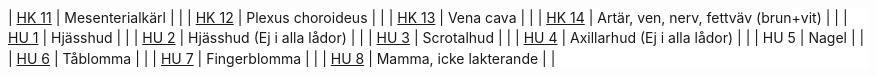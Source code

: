 | [HK 11](https://epsectra.com/UniView/#/patient/Vcw9CsMwDEDhEwks2dYPeAqlF8gesCJ57tD7U0On7N97dYUWwhtoNofsiOCtExQW9mASRb7OPD_zC8dBQm95DTbDUjxgUWVI3pG2lo9oWJpHokLje_3Pusg3UkwSm2w5wnu4NAGps0DWjWbFfKAf0/external/pathology/history/C04NLkgs0XVyMjI3cjN3iUtJMU1JMjcx1zU3TjTQTTU2NNRNNDZM1TUwszBMNTK3TDSzTAUA0?thumbnailUrlId=ztnVwJ_rZb5VSoLr_Uorw11iBE7vfJckF1z2D4cB2481~tH4dCmr7TQAM0CGBQyf6xQwljeJ4dZmx7fKJQPH022A1) | Mesenterialkärl                                                 |        |
| [HK 12](https://epsectra.com/UniView/#/patient/Vcw9CsMwDEDhEwks2dYPeAqlF8gesCJ57tD7U0On7N97dYUWwhtoNofsiOCtExQW9mASRb7OPD_zC8dBQm95DTbDUjxgUWVI3pG2lo9oWJpHokLje_3Pusg3UkwSm2w5wnu4NAGps0DWjWbFfKAf0/external/pathology/history/C04NLkgs0XVyMjI3cjN3iUtJMU1JMjcx1zU3TjTQTTU2NNRNNDZM1TUwszBMNTK3TDSzTAUA0?thumbnailUrlId=ztnVwJ_rZb5VSoLr_Uorw11iBE7vfJckF1z2D4cB2481~tH4dCmr7TQAM0CGBQyf6xQwljeJ4dZmx7fKJQPH022A1) | Plexus choroideus                                               |        |
| [HK 13](https://epsectra.com/UniView/#/patient/Vcw9CsMwDEDhEwks2dYPeAqlF8gesCJ57tD7U0On7N97dYUWwhtoNofsiOCtExQW9mASRb7OPD_zC8dBQm95DTbDUjxgUWVI3pG2lo9oWJpHokLje_3Pusg3UkwSm2w5wnu4NAGps0DWjWbFfKAf0/external/pathology/history/C04NLkgs0XVyMjI3cjN3iUtJMU1JMjcx1zU3TjTQTTU2NNRNNDZM1TUwszBMNTK3TDSzTAUA0?thumbnailUrlId=ztnVwJ_rZb5VSoLr_Uorw11iBE7vfJckF1z2D4cB2481~tH4dCmr7TQAM0CGBQyf6xQwljeJ4dZmx7fKJQPH022A1) | Vena cava                                                       |        |
| [HK 14](https://epsectra.com/UniView/#/patient/Vcw9CsMwDEDhEwks2dYPeAqlF8gesCJ57tD7U0On7N97dYUWwhtoNofsiOCtExQW9mASRb7OPD_zC8dBQm95DTbDUjxgUWVI3pG2lo9oWJpHokLje_3Pusg3UkwSm2w5wnu4NAGps0DWjWbFfKAf0/external/pathology/history/C04NLkgs0XVyMjI3cjN3iUtJMU1JMjcx1zU3TjTQTTU2NNRNNDZM1TUwszBMNTK3TDSzTAUA0?thumbnailUrlId=ztnVwJ_rZb5VSoLr_Uorw11iBE7vfJckF1z2D4cB2481~tH4dCmr7TQAM0CGBQyf6xQwljeJ4dZmx7fKJQPH022A1) | Artär, ven, nerv, fettväv (brun+vit)                            |        |
| [HU 1](https://epsectra.com/UniView/#/patient/Vcw5CgMxDEDREwmsZbSAq5CcYPqANZbrFLk_MaSa_v3Pa3ojvICGJNSBCCkHQVPTnErmqO-zzs_4gr-Cn_agrhHYWk5YxAqlO3KRukU9KnIWOohe63_2RbmRY5HF0Kg-85hpYmA8GhRvNBjrhn41/external/pathology/history/C04NLkgs0bVwtTR2MXcyiktJMU1JMjcx1zU3TjTQTTU2NNRNNDZM1TUwszBMNTK3TDSzTAUA0?thumbnailUrlId=8Lh1zCPNYTkCgB9LXXVaKY32lI07NLk8hP3-ZTdymjE1~2QXbvf47psocan7Cr9JRw-XxMMJJB7DC_kq0mL4fprQ1)   | Hjässhud                                                        |        |
| [HU 2](https://epsectra.com/UniView/#/patient/Vcw5CgMxDEDREwmsZbSAq5CcYPqANZbrFLk_MaSa_v3Pa3ojvICGJNSBCCkHQVPTnErmqO-zzs_4gr-Cn_agrhHYWk5YxAqlO3KRukU9KnIWOohe63_2RbmRY5HF0Kg-85hpYmA8GhRvNBjrhn41/external/pathology/history/C04NLkgs0bVwtTR2MXcyiktJMU1JMjcx1zU3TjTQTTU2NNRNNDZM1TUwszBMNTK3TDSzTAUA0?thumbnailUrlId=8Lh1zCPNYTkCgB9LXXVaKY32lI07NLk8hP3-ZTdymjE1~2QXbvf47psocan7Cr9JRw-XxMMJJB7DC_kq0mL4fprQ1)   | Hjässhud (Ej i alla lådor)                                      |        |
| [HU 3](https://epsectra.com/UniView/#/patient/Vcw5CgMxDEDREwmsZbSAq5CcYPqANZbrFLk_MaSa_v3Pa3ojvICGJNSBCCkHQVPTnErmqO-zzs_4gr-Cn_agrhHYWk5YxAqlO3KRukU9KnIWOohe63_2RbmRY5HF0Kg-85hpYmA8GhRvNBjrhn41/external/pathology/history/C04NLkgs0bVwtTR2MXcyiktJMU1JMjcx1zU3TjTQTTU2NNRNNDZM1TUwszBMNTK3TDSzTAUA0?thumbnailUrlId=8Lh1zCPNYTkCgB9LXXVaKY32lI07NLk8hP3-ZTdymjE1~2QXbvf47psocan7Cr9JRw-XxMMJJB7DC_kq0mL4fprQ1)   | Scrotalhud                                                      |        |
| [HU 4](https://epsectra.com/UniView/#/patient/Vcw5CgMxDEDREwmsZbSAq5CcYPqANZbrFLk_MaSa_v3Pa3ojvICGJNSBCCkHQVPTnErmqO-zzs_4gr-Cn_agrhHYWk5YxAqlO3KRukU9KnIWOohe63_2RbmRY5HF0Kg-85hpYmA8GhRvNBjrhn41/external/pathology/history/C04NLkgs0bVwtTR2MXcyiktJMU1JMjcx1zU3TjTQTTU2NNRNNDZM1TUwszBMNTK3TDSzTAUA0?thumbnailUrlId=8Lh1zCPNYTkCgB9LXXVaKY32lI07NLk8hP3-ZTdymjE1~2QXbvf47psocan7Cr9JRw-XxMMJJB7DC_kq0mL4fprQ1)   | Axillarhud (Ej i alla lådor)                                    |        |
| HU 5                                                                                                                                                                                                                                                                                                                                                                                                                | Nagel                                                           |        |
| [HU 6](https://epsectra.com/UniView/#/patient/Vcw5CgMxDEDREwmsZbSAq5CcYPqANZbrFLk_MaSa_v3Pa3ojvICGJNSBCCkHQVPTnErmqO-zzs_4gr-Cn_agrhHYWk5YxAqlO3KRukU9KnIWOohe63_2RbmRY5HF0Kg-85hpYmA8GhRvNBjrhn41/external/pathology/history/C04NLkgs0bVwtTR2MXcyiktJMU1JMjcx1zU3TjTQTTU2NNRNNDZM1TUwszBMNTK3TDSzTAUA0?thumbnailUrlId=8Lh1zCPNYTkCgB9LXXVaKY32lI07NLk8hP3-ZTdymjE1~2QXbvf47psocan7Cr9JRw-XxMMJJB7DC_kq0mL4fprQ1)   | Tåblomma                                                        |        |
| [HU 7](https://epsectra.com/UniView/#/patient/Vcw5CgMxDEDREwmsZbSAq5CcYPqANZbrFLk_MaSa_v3Pa3ojvICGJNSBCCkHQVPTnErmqO-zzs_4gr-Cn_agrhHYWk5YxAqlO3KRukU9KnIWOohe63_2RbmRY5HF0Kg-85hpYmA8GhRvNBjrhn41/external/pathology/history/C04NLkgs0bVwtTR2MXcyiktJMU1JMjcx1zU3TjTQTTU2NNRNNDZM1TUwszBMNTK3TDSzTAUA0?thumbnailUrlId=8Lh1zCPNYTkCgB9LXXVaKY32lI07NLk8hP3-ZTdymjE1~2QXbvf47psocan7Cr9JRw-XxMMJJB7DC_kq0mL4fprQ1)   | Fingerblomma                                                    |        |
| [HU 8](https://epsectra.com/UniView/#/patient/Vcw5CgMxDEDREwmsZbSAq5CcYPqANZbrFLk_MaSa_v3Pa3ojvICGJNSBCCkHQVPTnErmqO-zzs_4gr-Cn_agrhHYWk5YxAqlO3KRukU9KnIWOohe63_2RbmRY5HF0Kg-85hpYmA8GhRvNBjrhn41/external/pathology/history/C04NLkgs0bVwtTR2MXcyiktJMU1JMjcx1zU3TjTQTTU2NNRNNDZM1TUwszBMNTK3TDSzTAUA0?thumbnailUrlId=8Lh1zCPNYTkCgB9LXXVaKY32lI07NLk8hP3-ZTdymjE1~2QXbvf47psocan7Cr9JRw-XxMMJJB7DC_kq0mL4fprQ1)   | Mamma, icke lakterande                                          |        |